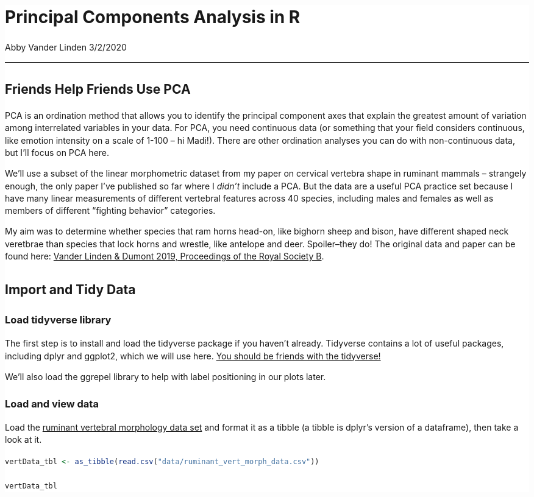 Principal Components Analysis in R
================
Abby Vander Linden
3/2/2020

-----

## Friends Help Friends Use PCA

PCA is an ordination method that allows you to identify the principal
component axes that explain the greatest amount of variation among
interrelated variables in your data. For PCA, you need continuous data
(or something that your field considers continuous, like emotion
intensity on a scale of 1-100 – hi Madi\!). There are other ordination
analyses you can do with non-continuous data, but I’ll focus on PCA
here.

We’ll use a subset of the linear morphometric dataset from my paper on
cervical vertebra shape in ruminant mammals – strangely enough, the only
paper I’ve published so far where I *didn’t* include a PCA. But the data
are a useful PCA practice set because I have many linear measurements of
different vertebral features across 40 species, including males and
females as well as members of different “fighting behavior” categories.

My aim was to determine whether species that ram horns head-on, like
bighorn sheep and bison, have different shaped neck veretbrae than
species that lock horns and wrestle, like antelope and deer.
Spoiler–they do\! The original data and paper can be found here:
[Vander Linden & Dumont 2019, Proceedings of the Royal Society
B](https://royalsocietypublishing.org/doi/full/10.1098/rspb.2019.2199).

## Import and Tidy Data

### Load tidyverse library

The first step is to install and load the tidyverse package if you
haven’t already. Tidyverse contains a lot of useful packages,
including dplyr and ggplot2, which we will use here. [You should be
friends with the tidyverse\!](https://tidyverse.tidyverse.org/)

We’ll also load the ggrepel library to help with label positioning in
our plots later.

### Load and view data

Load the [ruminant vertebral morphology data
set](https://github.com/avanlinden/PCA-in-R/tree/master/data) and format
it as a tibble (a tibble is dplyr’s version of a dataframe), then take a
look at it.

``` r
vertData_tbl <- as_tibble(read.csv("data/ruminant_vert_morph_data.csv"))

vertData_tbl
```
